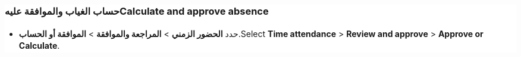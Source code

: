 ### <a name="calculate-and-approve-absence"></a><span data-ttu-id="ed195-181">حساب الغياب والموافقة عليه</span><span class="sxs-lookup"><span data-stu-id="ed195-181">Calculate and approve absence</span></span>

- <span data-ttu-id="ed195-182">حدد **الحضور الزمني** &gt; **المراجعة والموافقة** &gt; **الموافقة أو الحساب**.</span><span class="sxs-lookup"><span data-stu-id="ed195-182">Select **Time attendance** &gt; **Review and approve** &gt; **Approve or Calculate**.</span></span>

